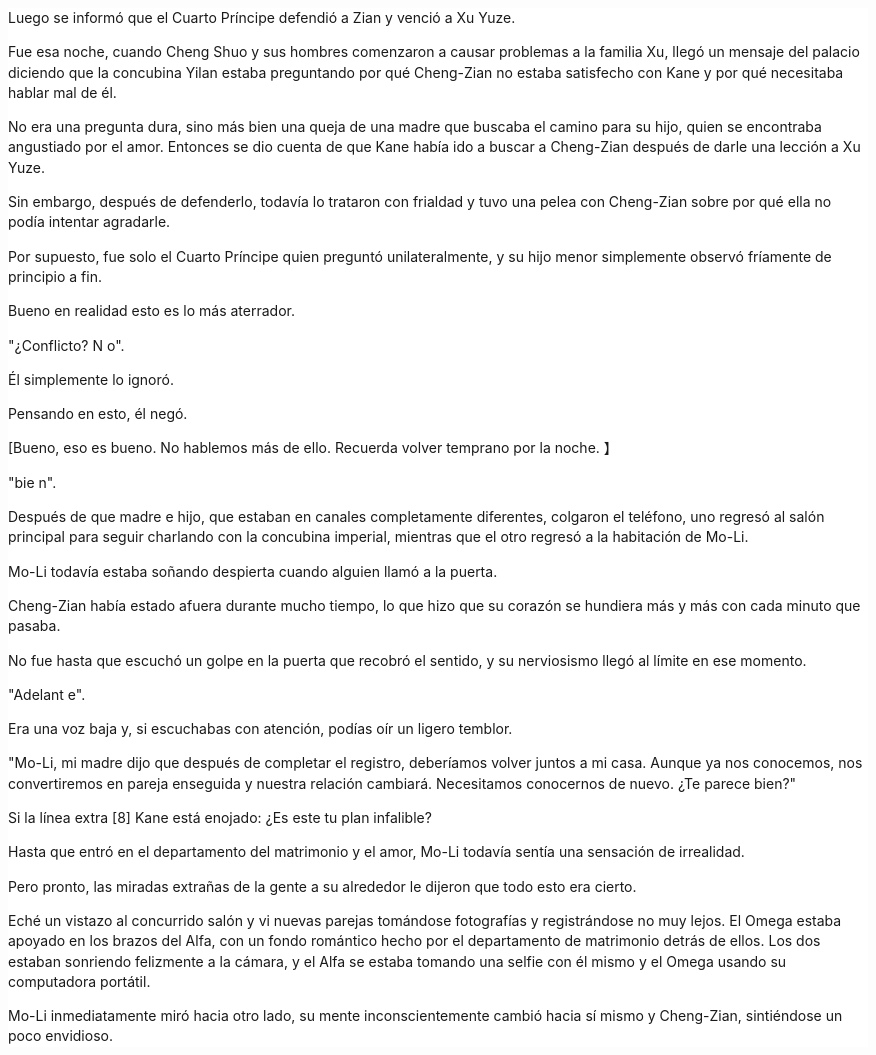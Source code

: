 Luego se informó que el Cuarto Príncipe defendió a Zian y venció a Xu Yuze.

Fue esa noche, cuando Cheng Shuo y sus hombres comenzaron a causar problemas a la familia Xu, llegó un mensaje del palacio diciendo que la concubina Yilan estaba preguntando por qué Cheng-Zian no estaba satisfecho con Kane y por qué necesitaba hablar mal de él.

No era una pregunta dura, sino más bien una queja de una madre que buscaba el camino para su hijo, quien se encontraba angustiado por el amor. Entonces se dio cuenta de que Kane había ido a buscar a Cheng-Zian después de darle una lección a Xu Yuze.

Sin embargo, después de defenderlo, todavía lo trataron con frialdad y tuvo una pelea con Cheng-Zian sobre por qué ella no podía intentar agradarle.

Por supuesto, fue solo el Cuarto Príncipe quien preguntó unilateralmente, y su hijo menor simplemente observó fríamente de principio a fin.

Bueno en realidad esto es lo más aterrador.

"¿Conflicto? N o".

Él simplemente lo ignoró.

Pensando en esto, él negó.

[Bueno, eso es bueno. No hablemos más de ello. Recuerda volver temprano por la noche. 】

"bie n".

Después de que madre e hijo, que estaban en canales completamente diferentes, colgaron el teléfono, uno regresó al salón principal para seguir charlando con la concubina imperial, mientras que el otro regresó a la habitación de Mo-Li.

Mo-Li todavía estaba soñando despierta cuando alguien llamó a la puerta.

Cheng-Zian había estado afuera durante mucho tiempo, lo que hizo que su corazón se hundiera más y más con cada minuto que pasaba.

No fue hasta que escuchó un golpe en la puerta que recobró el sentido, y su nerviosismo llegó al límite en ese momento.

"Adelant e".

Era una voz baja y, si escuchabas con atención, podías oír un ligero temblor.

"Mo-Li, mi madre dijo que después de completar el registro, deberíamos volver juntos a mi casa. Aunque ya nos conocemos, nos convertiremos en pareja enseguida y nuestra relación cambiará. Necesitamos conocernos de nuevo. ¿Te parece bien?"

Si la línea extra [8] Kane está enojado: ¿Es este tu plan infalible?

Hasta que entró en el departamento del matrimonio y el amor, Mo-Li todavía sentía una sensación de irrealidad.

Pero pronto, las miradas extrañas de la gente a su alrededor le dijeron que todo esto era cierto.

Eché un vistazo al concurrido salón y vi nuevas parejas tomándose fotografías y registrándose no muy lejos. El Omega estaba apoyado en los brazos del Alfa, con un fondo romántico hecho por el departamento de matrimonio detrás de ellos. Los dos estaban sonriendo felizmente a la cámara, y el Alfa se estaba tomando una selfie con él mismo y el Omega usando su computadora portátil.

Mo-Li inmediatamente miró hacia otro lado, su mente inconscientemente cambió hacia sí mismo y Cheng-Zian, sintiéndose un poco envidioso.
